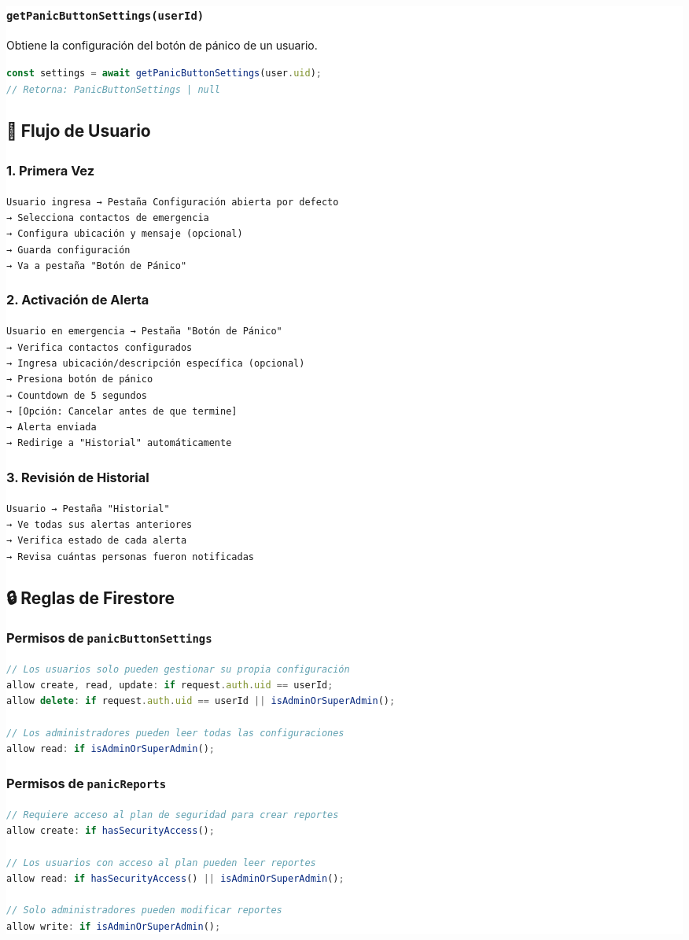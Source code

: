 ### `getPanicButtonSettings(userId)`
Obtiene la configuración del botón de pánico de un usuario.
```typescript
const settings = await getPanicButtonSettings(user.uid);
// Retorna: PanicButtonSettings | null
```

## 🎨 Flujo de Usuario

### 1. Primera Vez
```
Usuario ingresa → Pestaña Configuración abierta por defecto
→ Selecciona contactos de emergencia
→ Configura ubicación y mensaje (opcional)
→ Guarda configuración
→ Va a pestaña "Botón de Pánico"
```

### 2. Activación de Alerta
```
Usuario en emergencia → Pestaña "Botón de Pánico"
→ Verifica contactos configurados
→ Ingresa ubicación/descripción específica (opcional)
→ Presiona botón de pánico
→ Countdown de 5 segundos
→ [Opción: Cancelar antes de que termine]
→ Alerta enviada
→ Redirige a "Historial" automáticamente
```

### 3. Revisión de Historial
```
Usuario → Pestaña "Historial"
→ Ve todas sus alertas anteriores
→ Verifica estado de cada alerta
→ Revisa cuántas personas fueron notificadas
```

## 🔒 Reglas de Firestore

### Permisos de `panicButtonSettings`
```javascript
// Los usuarios solo pueden gestionar su propia configuración
allow create, read, update: if request.auth.uid == userId;
allow delete: if request.auth.uid == userId || isAdminOrSuperAdmin();

// Los administradores pueden leer todas las configuraciones
allow read: if isAdminOrSuperAdmin();
```

### Permisos de `panicReports`
```javascript
// Requiere acceso al plan de seguridad para crear reportes
allow create: if hasSecurityAccess();

// Los usuarios con acceso al plan pueden leer reportes
allow read: if hasSecurityAccess() || isAdminOrSuperAdmin();

// Solo administradores pueden modificar reportes
allow write: if isAdminOrSuperAdmin();
```
